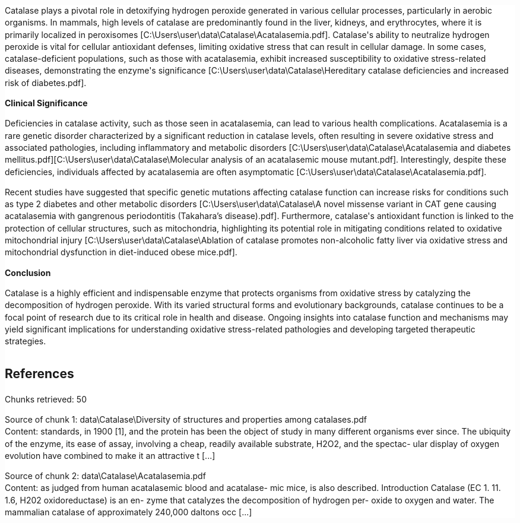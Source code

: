 Catalase plays a pivotal role in detoxifying hydrogen peroxide generated in various cellular processes, particularly in aerobic organisms. In mammals, high levels of catalase are predominantly found in the liver, kidneys, and erythrocytes, where it is primarily localized in peroxisomes [C:\Users\user\data\Catalase\Acatalasemia.pdf]. Catalase's ability to neutralize hydrogen peroxide is vital for cellular antioxidant defenses, limiting oxidative stress that can result in cellular damage. In some cases, catalase-deficient populations, such as those with acatalasemia, exhibit increased susceptibility to oxidative stress-related diseases, demonstrating the enzyme's significance [C:\Users\user\data\Catalase\Hereditary catalase deficiencies and increased risk of diabetes.pdf].

**Clinical Significance**

Deficiencies in catalase activity, such as those seen in acatalasemia, can lead to various health complications. Acatalasemia is a rare genetic disorder characterized by a significant reduction in catalase levels, often resulting in severe oxidative stress and associated pathologies, including inflammatory and metabolic disorders [C:\Users\user\data\Catalase\Acatalasemia and diabetes mellitus.pdf][C:\Users\user\data\Catalase\Molecular analysis of an acatalasemic mouse mutant.pdf]. Interestingly, despite these deficiencies, individuals affected by acatalasemia are often asymptomatic [C:\Users\user\data\Catalase\Acatalasemia.pdf].

Recent studies have suggested that specific genetic mutations affecting catalase function can increase risks for conditions such as type 2 diabetes and other metabolic disorders [C:\Users\user\data\Catalase\A novel missense variant in CAT gene causing acatalasemia with gangrenous periodontitis (Takahara’s disease).pdf]. Furthermore, catalase's antioxidant function is linked to the protection of cellular structures, such as mitochondria, highlighting its potential role in mitigating conditions related to oxidative mitochondrial injury [C:\Users\user\data\Catalase\Ablation of catalase promotes non-alcoholic fatty liver via oxidative stress and mitochondrial dysfunction in diet-induced obese mice.pdf].

**Conclusion**

Catalase is a highly efficient and indispensable enzyme that protects organisms from oxidative stress by catalyzing the decomposition of hydrogen peroxide. With its varied structural forms and evolutionary backgrounds, catalase continues to be a focal point of research due to its critical role in health and disease. Ongoing insights into catalase function and mechanisms may yield significant implications for understanding oxidative stress-related pathologies and developing targeted therapeutic strategies.

## References
Chunks retrieved: 50

Source of chunk 1: data\Catalase\Diversity of structures and properties among catalases.pdf<br>Content: standards, in 1900 [1], and the protein has been the object
of study in many different organisms ever since. The
ubiquity of the enzyme, its ease of assay, involving a
cheap, readily available substrate, H2O2, and the spectac-
ular display of oxygen evolution have combined to make
it an attractive t [...] 

Source of chunk 2: data\Catalase\Acatalasemia.pdf<br>Content: as judged from human acatalasemic blood and acatalase- 
mic mice, is also described. 
Introduction 
Catalase (EC 1. 11. 1.6, H202 oxidoreductase) is an en- 
zyme that catalyzes the decomposition of hydrogen per- 
oxide to oxygen and water. The mammalian catalase of 
approximately 240,000 daltons occ [...] 
